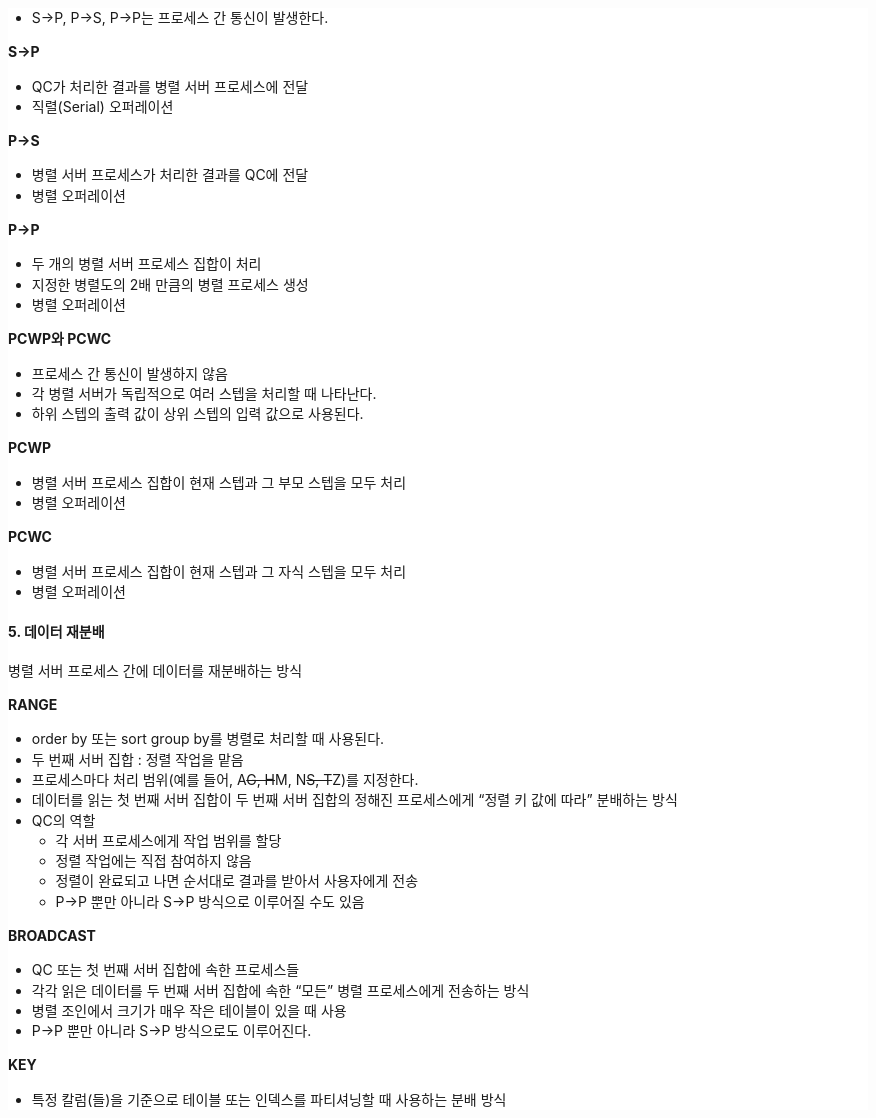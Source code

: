 * S→P, P→S, P→P는 프로세스 간 통신이 발생한다.

**S→P**

* QC가 처리한 결과를 병렬 서버 프로세스에 전달
* 직렬(Serial) 오퍼레이션

**P→S**

* 병렬 서버 프로세스가 처리한 결과를 QC에 전달
* 병렬 오퍼레이션

**P→P**

* 두 개의 병렬 서버 프로세스 집합이 처리
* 지정한 병렬도의 2배 만큼의 병렬 프로세스 생성
* 병렬 오퍼레이션

**PCWP와 PCWC**

* 프로세스 간 통신이 발생하지 않음
* 각 병렬 서버가 독립적으로 여러 스텝을 처리할 때 나타난다.
* 하위 스텝의 출력 값이 상위 스텝의 입력 값으로 사용된다.

**PCWP**

* 병렬 서버 프로세스 집합이 현재 스텝과 그 부모 스텝을 모두 처리
* 병렬 오퍼레이션

**PCWC**

* 병렬 서버 프로세스 집합이 현재 스텝과 그 자식 스텝을 모두 처리
* 병렬 오퍼레이션

#### 5. 데이터 재분배

병렬 서버 프로세스 간에 데이터를 재분배하는 방식

**RANGE**

* order by 또는 sort group by를 병렬로 처리할 때 사용된다.
* 두 번째 서버 집합 : 정렬 작업을 맡음
* 프로세스마다 처리 범위(예를 들어, A~~G, H~~M, N~~S, T~~Z)를 지정한다.
* 데이터를 읽는 첫 번째 서버 집합이 두 번째 서버 집합의 정해진 프로세스에게 “정렬 키 값에 따라” 분배하는 방식
* QC의 역할
  * 각 서버 프로세스에게 작업 범위를 할당
  * 정렬 작업에는 직접 참여하지 않음
  * 정렬이 완료되고 나면 순서대로 결과를 받아서 사용자에게 전송
  * P→P 뿐만 아니라 S→P 방식으로 이루어질 수도 있음

**BROADCAST**

* QC 또는 첫 번째 서버 집합에 속한 프로세스들
* 각각 읽은 데이터를 두 번째 서버 집합에 속한 “모든” 병렬 프로세스에게 전송하는 방식
* 병렬 조인에서 크기가 매우 작은 테이블이 있을 때 사용
* P→P 뿐만 아니라 S→P 방식으로도 이루어진다.

**KEY**

* 특정 칼럼(들)을 기준으로 테이블 또는 인덱스를 파티셔닝할 때 사용하는 분배 방식
